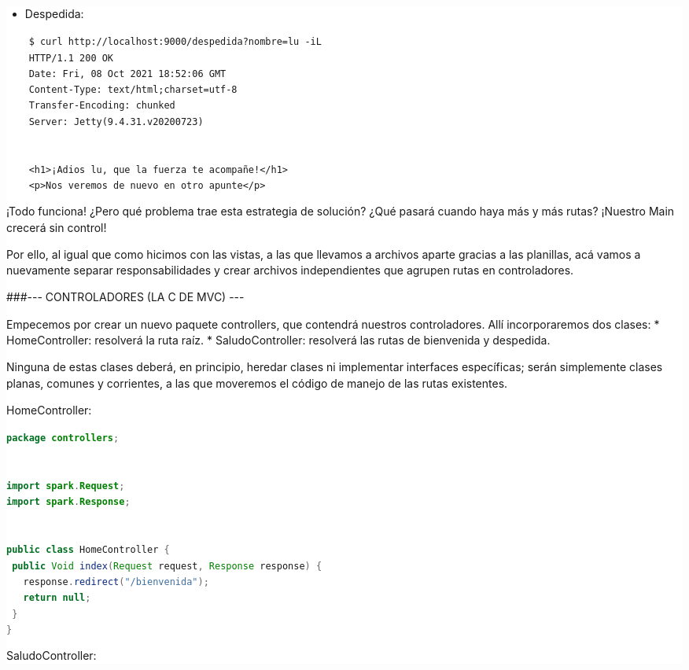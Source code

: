 * Despedida:

```
    $ curl http://localhost:9000/despedida?nombre=lu -iL
    HTTP/1.1 200 OK
    Date: Fri, 08 Oct 2021 18:52:06 GMT
    Content-Type: text/html;charset=utf-8
    Transfer-Encoding: chunked
    Server: Jetty(9.4.31.v20200723)


    <h1>¡Adios lu, que la fuerza te acompañe!</h1>
    <p>Nos veremos de nuevo en otro apunte</p>
``` 

¡Todo funciona! ¿Pero qué problema trae esta estrategia de solución? ¿Qué pasará cuando haya más y más rutas?
¡Nuestro Main crecerá sin control!

 Por ello, al igual que como hicimos con las vistas, a las que llevamos a archivos aparte gracias a las planillas,
acá vamos a nuevamente separar responsabilidades y crear archivos independientes que agrupen rutas en controladores.


###--- CONTROLADORES (LA C DE MVC) ---

Empecemos por crear un nuevo paquete controllers, que contendrá nuestros controladores. Allí incorporaremos dos clases:
        * HomeController: resolverá la ruta raíz.
        * SaludoController: resolverá las rutas de bienvenida y despedida.

Ninguna de estas clases deberá, en principio, heredar clases ni implementar interfaces específicas;
serán simplemente clases planas, comunes y corrientes, a las que moveremos el código de manejo de las rutas existentes.

HomeController:

```java
package controllers;


import spark.Request;
import spark.Response;


public class HomeController {
 public Void index(Request request, Response response) {
   response.redirect("/bienvenida");
   return null;
 }
}
```
    

SaludoController:
